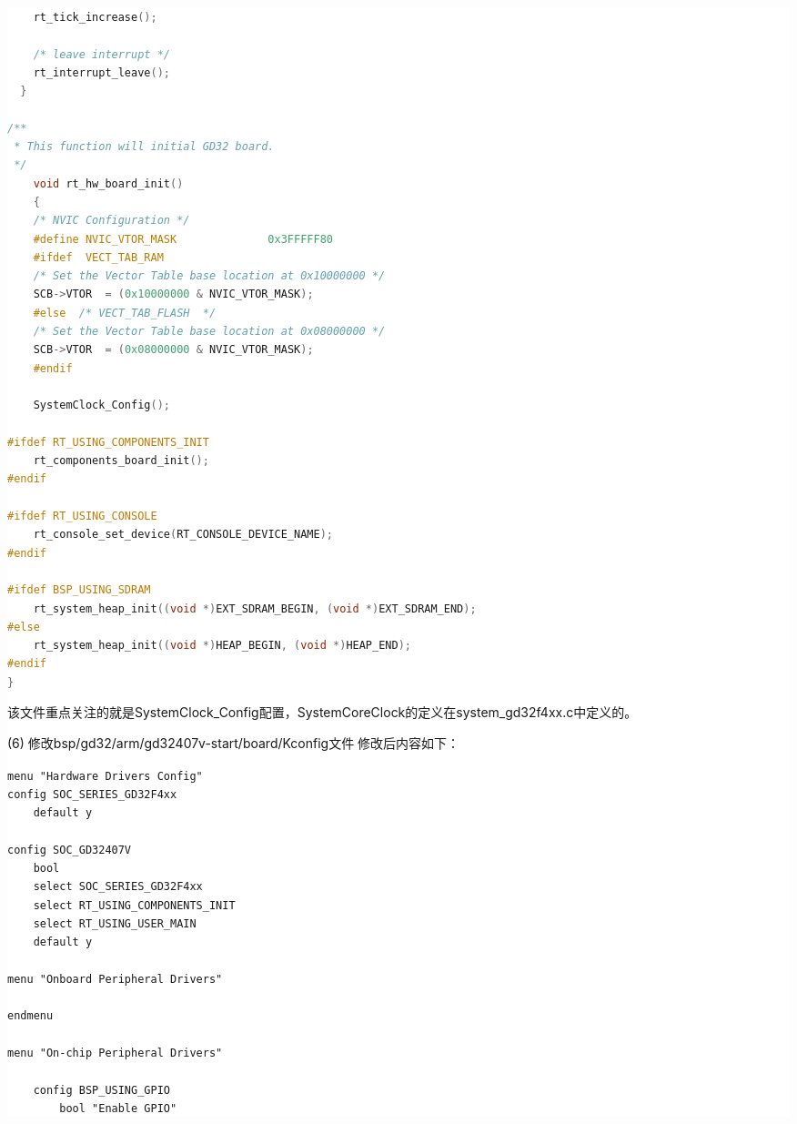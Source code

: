 ```c
    rt_tick_increase();

    /* leave interrupt */
    rt_interrupt_leave();
  }

/**
 * This function will initial GD32 board.
 */
    void rt_hw_board_init()
    {
    /* NVIC Configuration */
    #define NVIC_VTOR_MASK              0x3FFFFF80
    #ifdef  VECT_TAB_RAM
    /* Set the Vector Table base location at 0x10000000 */
    SCB->VTOR  = (0x10000000 & NVIC_VTOR_MASK);
    #else  /* VECT_TAB_FLASH  */
    /* Set the Vector Table base location at 0x08000000 */
    SCB->VTOR  = (0x08000000 & NVIC_VTOR_MASK);
    #endif

    SystemClock_Config();

#ifdef RT_USING_COMPONENTS_INIT
    rt_components_board_init();
#endif

#ifdef RT_USING_CONSOLE
    rt_console_set_device(RT_CONSOLE_DEVICE_NAME);
#endif

#ifdef BSP_USING_SDRAM
    rt_system_heap_init((void *)EXT_SDRAM_BEGIN, (void *)EXT_SDRAM_END);
#else
    rt_system_heap_init((void *)HEAP_BEGIN, (void *)HEAP_END);
#endif
}
```

该文件重点关注的就是SystemClock_Config配置，SystemCoreClock的定义在system_gd32f4xx.c中定义的。

(6) 修改bsp/gd32/arm/gd32407v-start/board/Kconfig文件
修改后内容如下：

```config
menu "Hardware Drivers Config"
config SOC_SERIES_GD32F4xx
    default y

config SOC_GD32407V
    bool 
    select SOC_SERIES_GD32F4xx
    select RT_USING_COMPONENTS_INIT
    select RT_USING_USER_MAIN
    default y

menu "Onboard Peripheral Drivers"

endmenu

menu "On-chip Peripheral Drivers"

    config BSP_USING_GPIO
        bool "Enable GPIO"
```
